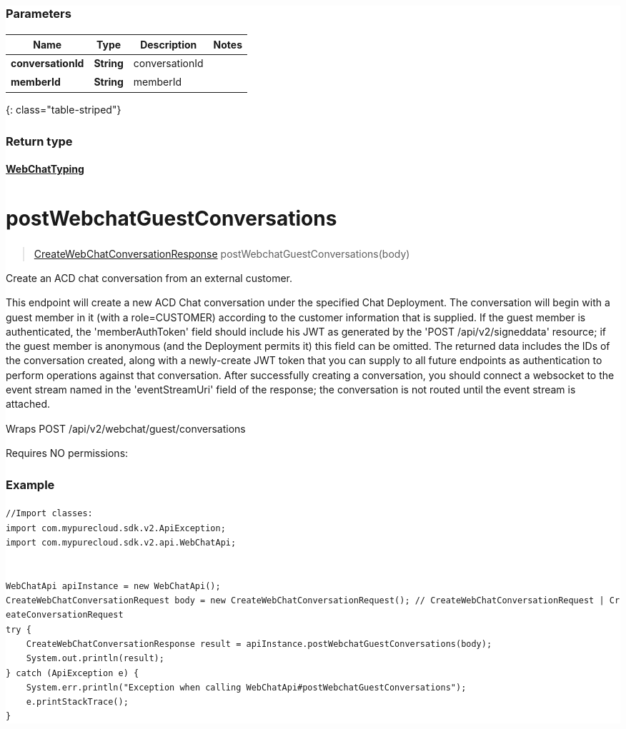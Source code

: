 ### Parameters

| Name               | Type       | Description    | Notes |
| ------------------ | ---------- | -------------- | ----- |
| **conversationId** | **String** | conversationId |
| **memberId**       | **String** | memberId       |

{: class="table-striped"}

### Return type

[**WebChatTyping**](WebChatTyping.md)

<a name="postWebchatGuestConversations"></a>

# **postWebchatGuestConversations**

> [CreateWebChatConversationResponse](CreateWebChatConversationResponse.md) postWebchatGuestConversations(body)

Create an ACD chat conversation from an external customer.

This endpoint will create a new ACD Chat conversation under the specified Chat Deployment. The conversation will begin with a guest member in it (with a role=CUSTOMER) according to the customer information that is supplied. If the guest member is authenticated, the &#39;memberAuthToken&#39; field should include his JWT as generated by the &#39;POST /api/v2/signeddata&#39; resource; if the guest member is anonymous (and the Deployment permits it) this field can be omitted. The returned data includes the IDs of the conversation created, along with a newly-create JWT token that you can supply to all future endpoints as authentication to perform operations against that conversation. After successfully creating a conversation, you should connect a websocket to the event stream named in the &#39;eventStreamUri&#39; field of the response; the conversation is not routed until the event stream is attached.

Wraps POST /api/v2/webchat/guest/conversations

Requires NO permissions:

### Example

```{"language":"java"}
//Import classes:
import com.mypurecloud.sdk.v2.ApiException;
import com.mypurecloud.sdk.v2.api.WebChatApi;


WebChatApi apiInstance = new WebChatApi();
CreateWebChatConversationRequest body = new CreateWebChatConversationRequest(); // CreateWebChatConversationRequest | CreateConversationRequest
try {
    CreateWebChatConversationResponse result = apiInstance.postWebchatGuestConversations(body);
    System.out.println(result);
} catch (ApiException e) {
    System.err.println("Exception when calling WebChatApi#postWebchatGuestConversations");
    e.printStackTrace();
}
```
